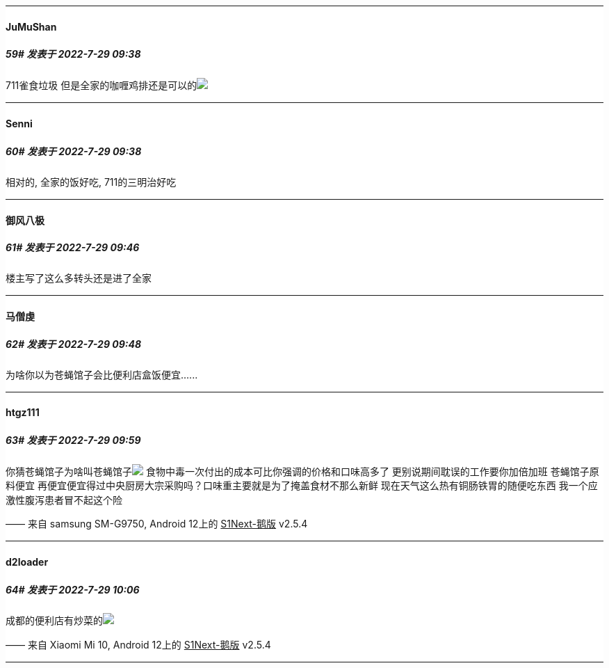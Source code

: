 *****

####  JuMuShan  
##### 59#       发表于 2022-7-29 09:38

711雀食垃圾 但是全家的咖喱鸡排还是可以的<img src="https://static.saraba1st.com/image/smiley/face2017/026.png" referrerpolicy="no-referrer">

*****

####  Senni  
##### 60#       发表于 2022-7-29 09:38

相对的, 全家的饭好吃, 711的三明治好吃



*****

####  御风八极  
##### 61#       发表于 2022-7-29 09:46

楼主写了这么多转头还是进了全家

*****

####  马僧虔  
##### 62#       发表于 2022-7-29 09:48

为啥你以为苍蝇馆子会比便利店盒饭便宜......



*****

####  htgz111  
##### 63#       发表于 2022-7-29 09:59

你猜苍蝇馆子为啥叫苍蝇馆子<img src="https://static.saraba1st.com/image/smiley/face2017/067.png" referrerpolicy="no-referrer">
食物中毒一次付出的成本可比你强调的价格和口味高多了 更别说期间耽误的工作要你加倍加班
苍蝇馆子原料便宜 再便宜便宜得过中央厨房大宗采购吗？口味重主要就是为了掩盖食材不那么新鲜 现在天气这么热有铜肠铁胃的随便吃东西 我一个应激性腹泻患者冒不起这个险

—— 来自 samsung SM-G9750, Android 12上的 [S1Next-鹅版](https://github.com/ykrank/S1-Next/releases) v2.5.4



*****

####  d2loader  
##### 64#       发表于 2022-7-29 10:06

成都的便利店有炒菜的<img src="https://static.saraba1st.com/image/smiley/face2017/001.png" referrerpolicy="no-referrer">

—— 来自 Xiaomi Mi 10, Android 12上的 [S1Next-鹅版](https://github.com/ykrank/S1-Next/releases) v2.5.4

*****
